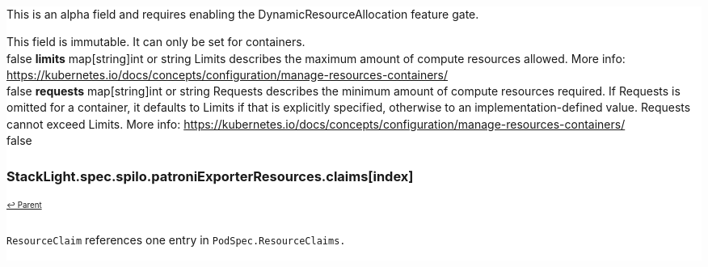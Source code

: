 
This is an alpha field and requires enabling the
DynamicResourceAllocation feature gate.


This field is immutable. It can only be set for containers.<br/>
        </td>
        <td>false</td>
      </tr><tr>
        <td><b>limits</b></td>
        <td>map[string]int or string</td>
        <td>
          Limits describes the maximum amount of compute resources allowed.
More info: https://kubernetes.io/docs/concepts/configuration/manage-resources-containers/<br/>
        </td>
        <td>false</td>
      </tr><tr>
        <td><b>requests</b></td>
        <td>map[string]int or string</td>
        <td>
          Requests describes the minimum amount of compute resources required.
If Requests is omitted for a container, it defaults to Limits if that is explicitly specified,
otherwise to an implementation-defined value. Requests cannot exceed Limits.
More info: https://kubernetes.io/docs/concepts/configuration/manage-resources-containers/<br/>
        </td>
        <td>false</td>
      </tr></tbody>
</table>


### StackLight.spec.spilo.patroniExporterResources.claims[index]
<sup><sup>[↩ Parent](#stacklightspecspilopatroniexporterresources)</sup></sup>

`ResourceClaim` references one entry in `PodSpec.ResourceClaims.`

<table>
